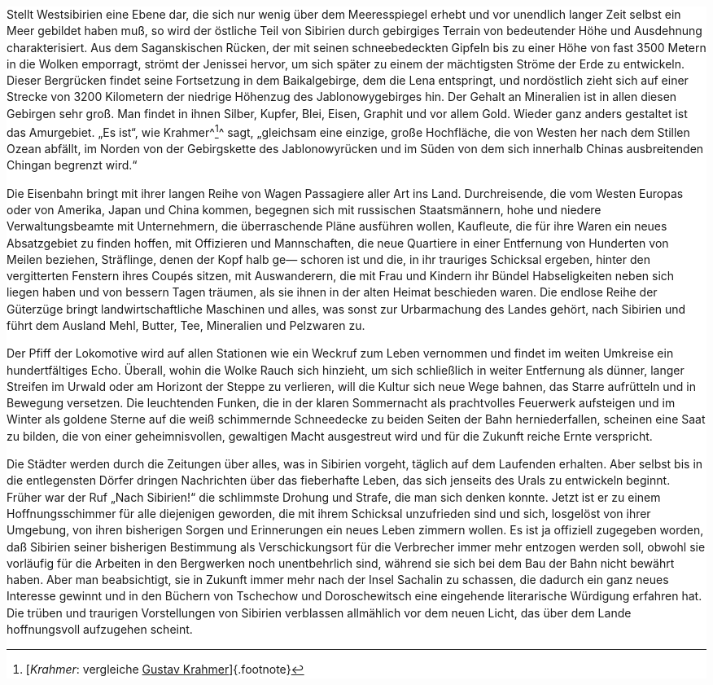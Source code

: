 Stellt Westsibirien eine Ebene dar, die sich nur wenig über dem Meeresspiegel
erhebt und vor unendlich langer Zeit selbst ein Meer gebildet haben muß, so wird
der östliche Teil von Sibirien durch gebirgiges Terrain von bedeutender Höhe und
Ausdehnung charakterisiert. Aus dem Saganskischen Rücken, der mit seinen
schneebedeckten Gipfeln bis zu einer Höhe von fast 3500 Metern in die Wolken
emporragt, strömt der Jenissei hervor, um sich später zu einem der mächtigsten
Ströme der Erde zu entwickeln. Dieser Bergrücken findet seine Fortsetzung in dem
Baikalgebirge, dem die Lena entspringt, und nordöstlich zieht sich auf einer
Strecke von 3200 Kilometern der niedrige Höhenzug des Jablonowygebirges hin. Der
Gehalt an Mineralien ist in allen diesen Gebirgen sehr groß. Man findet in ihnen
Silber, Kupfer, Blei, Eisen, Graphit und vor allem Gold. Wieder ganz anders
gestaltet ist das Amurgebiet. „Es ist“, wie Krahmer^[^1602]^ sagt, „gleichsam eine
einzige, große Hochfläche, die von Westen her nach dem Stillen Ozean abfällt, im
Norden von der Gebirgskette des Jablonowyrücken und im Süden von dem sich
innerhalb Chinas ausbreitenden Chingan begrenzt wird.“

Die Eisenbahn bringt mit ihrer langen Reihe von Wagen Passagiere aller Art ins
Land. Durchreisende, die vom Westen Europas oder von Amerika, Japan und China
kommen, begegnen sich mit russischen Staatsmännern, hohe und niedere
Verwaltungsbeamte mit Unternehmern, die überraschende Pläne ausführen wollen,
Kaufleute, die für ihre Waren ein neues Absatzgebiet zu finden hoffen, mit
Offizieren und Mannschaften, die neue Quartiere in einer Entfernung von
Hunderten von Meilen beziehen, Sträflinge, denen der Kopf halb ge— schoren ist
und die, in ihr trauriges Schicksal ergeben, hinter den vergitterten Fenstern
ihres Coupés sitzen, mit Auswanderern, die mit Frau und Kindern ihr Bündel
Habseligkeiten neben sich liegen haben und von bessern Tagen träumen, als sie
ihnen in der alten Heimat beschieden waren. Die endlose Reihe der Güterzüge
bringt landwirtschaftliche Maschinen und alles, was sonst zur Urbarmachung des
Landes gehört, nach Sibirien und führt dem Ausland Mehl, Butter, Tee, Mineralien
und Pelzwaren zu.

Der Pfiff der Lokomotive wird auf allen Stationen wie ein Weckruf zum Leben
vernommen und findet im weiten Umkreise ein hundertfältiges Echo. Überall, wohin
die Wolke Rauch sich hinzieht, um sich schließlich in weiter Entfernung als
dünner, langer Streifen im Urwald oder am Horizont der Steppe zu verlieren, will
die Kultur sich neue Wege bahnen, das Starre aufrütteln und in Bewegung
versetzen. Die leuchtenden Funken, die in der klaren Sommernacht als
prachtvolles Feuerwerk aufsteigen und im Winter als goldene Sterne auf die weiß
schimmernde Schneedecke zu beiden Seiten der Bahn herniederfallen, scheinen eine
Saat zu bilden, die von einer geheimnisvollen, gewaltigen Macht ausgestreut wird
und für die Zukunft reiche Ernte verspricht.

Die Städter werden durch die Zeitungen über alles, was in Sibirien vorgeht,
täglich auf dem Laufenden erhalten. Aber selbst bis in die entlegensten Dörfer
dringen Nachrichten über das fieberhafte Leben, das sich jenseits des Urals zu
entwickeln beginnt. Früher war der Ruf „Nach Sibirien!“ die schlimmste Drohung
und Strafe, die man sich denken konnte. Jetzt ist er zu einem Hoffnungsschimmer
für alle diejenigen geworden, die mit ihrem Schicksal unzufrieden sind und sich,
losgelöst von ihrer Umgebung, von ihren bisherigen Sorgen und Erinnerungen ein
neues Leben zimmern wollen. Es ist ja offiziell zugegeben worden, daß Sibirien
seiner bisherigen Bestimmung als Verschickungsort für die Verbrecher immer mehr
entzogen werden soll, obwohl sie vorläufig für die Arbeiten in den Bergwerken
noch unentbehrlich sind, während sie sich bei dem Bau der Bahn nicht bewährt
haben. Aber man beabsichtigt, sie in Zukunft immer mehr nach der Insel Sachalin
zu schassen, die dadurch ein ganz neues Interesse gewinnt und in den Büchern von
Tschechow und Doroschewitsch eine eingehende literarische Würdigung erfahren
hat. Die trüben und traurigen Vorstellungen von Sibirien verblassen allmählich
vor dem neuen Licht, das über dem Lande hoffnungsvoll aufzugehen scheint.


[^1600]: [*Middendorf*: vergleiche [Alexander Theodor von Middendorff](https://de.wikipedia.org/wiki/Alexander_Theodor_von_Middendorff)]{.footnote}
[^1601]: [A. a. O. S. 71. Vergl. daneben „Sibirien und die große sibirische Eisenbahn“ von Krahmer. Kgl. preuß. Generalmajor z. D. Leipzig. Verlag von Zuckschwerdt & Co. 1900.]{.footnote}
[^1602]: [*Krahmer*: vergleiche [Gustav Krahmer](https://de.wikipedia.org/wiki/Gustav_Krahmer)]{.footnote}